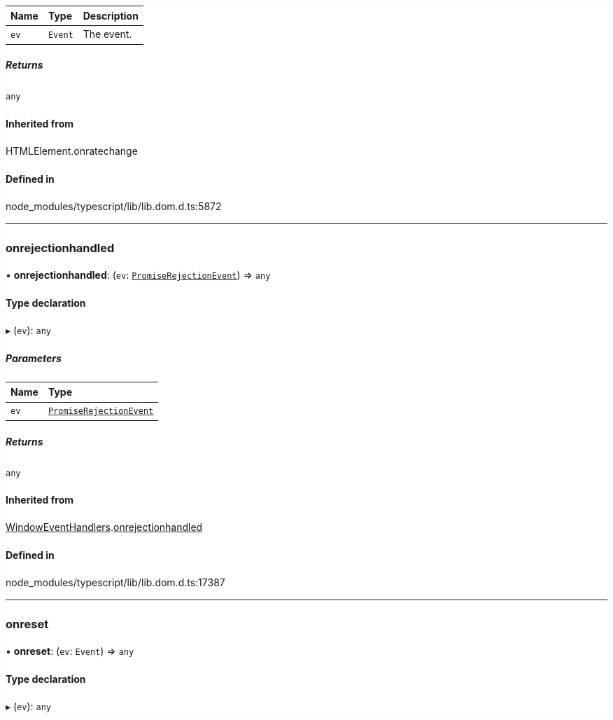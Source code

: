 | Name | Type | Description |
| :------ | :------ | :------ |
| `ev` | `Event` | The event. |

##### Returns

`any`

#### Inherited from

HTMLElement.onratechange

#### Defined in

node_modules/typescript/lib/lib.dom.d.ts:5872

___

### onrejectionhandled

• **onrejectionhandled**: (`ev`: [`PromiseRejectionEvent`](../modules/akashaproject_design_system._internal_.md#promiserejectionevent)) => `any`

#### Type declaration

▸ (`ev`): `any`

##### Parameters

| Name | Type |
| :------ | :------ |
| `ev` | [`PromiseRejectionEvent`](../modules/akashaproject_design_system._internal_.md#promiserejectionevent) |

##### Returns

`any`

#### Inherited from

[WindowEventHandlers](akashaproject_design_system._internal_.WindowEventHandlers.md).[onrejectionhandled](akashaproject_design_system._internal_.WindowEventHandlers.md#onrejectionhandled)

#### Defined in

node_modules/typescript/lib/lib.dom.d.ts:17387

___

### onreset

• **onreset**: (`ev`: `Event`) => `any`

#### Type declaration

▸ (`ev`): `any`
